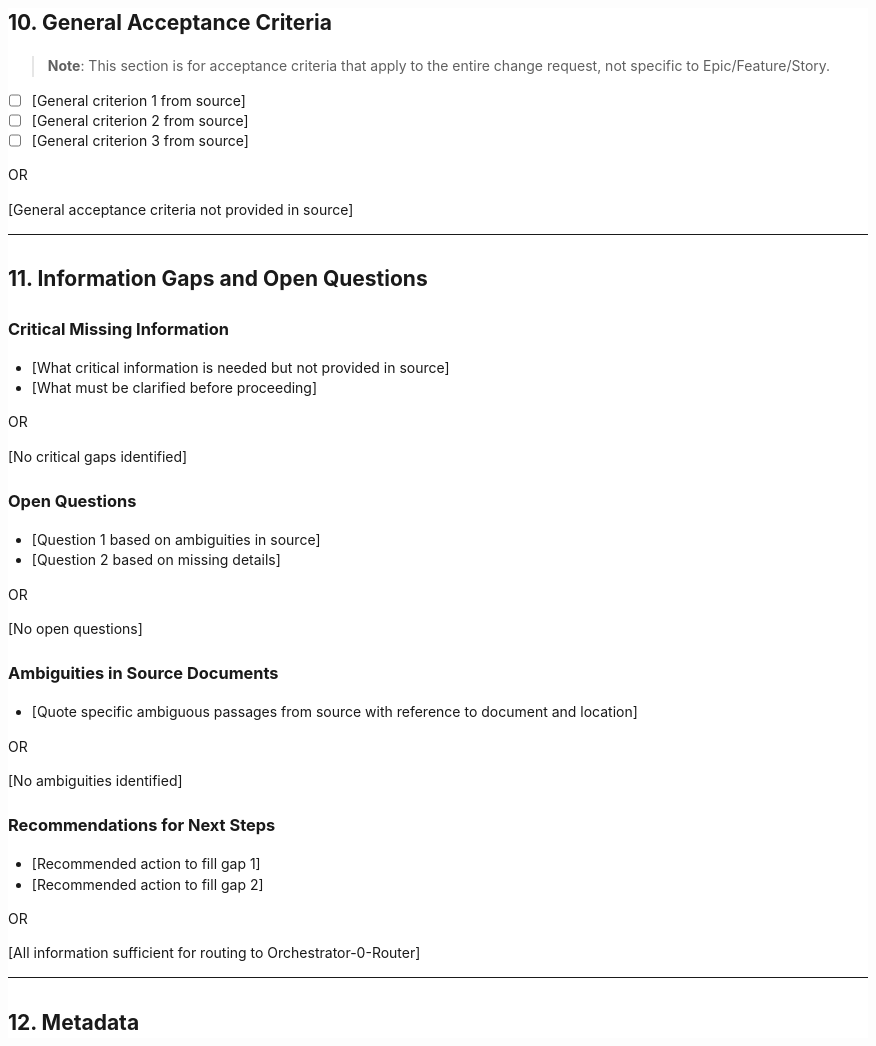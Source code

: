 ## 10. General Acceptance Criteria

> **Note**: This section is for acceptance criteria that apply to the entire change request, not specific to Epic/Feature/Story.

- [ ] [General criterion 1 from source]
- [ ] [General criterion 2 from source]
- [ ] [General criterion 3 from source]

OR

[General acceptance criteria not provided in source]

---

## 11. Information Gaps and Open Questions

### Critical Missing Information

- [What critical information is needed but not provided in source]
- [What must be clarified before proceeding]

OR

[No critical gaps identified]

### Open Questions

- [Question 1 based on ambiguities in source]
- [Question 2 based on missing details]

OR

[No open questions]

### Ambiguities in Source Documents

- [Quote specific ambiguous passages from source with reference to document and location]

OR

[No ambiguities identified]

### Recommendations for Next Steps

- [Recommended action to fill gap 1]
- [Recommended action to fill gap 2]

OR

[All information sufficient for routing to Orchestrator-0-Router]

---

## 12. Metadata

